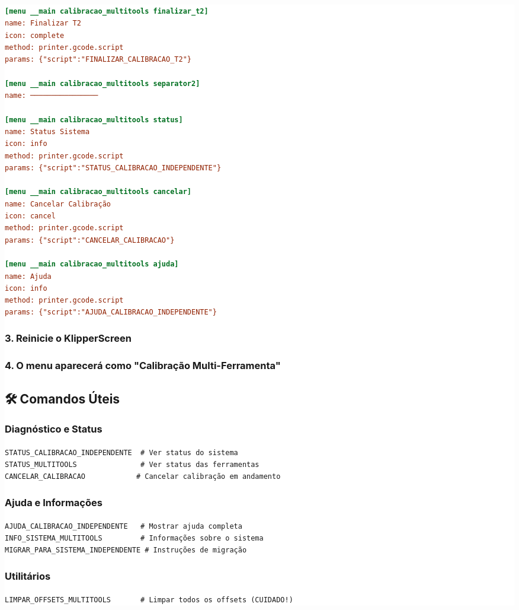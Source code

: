 ```ini
[menu __main calibracao_multitools finalizar_t2]
name: Finalizar T2
icon: complete
method: printer.gcode.script
params: {"script":"FINALIZAR_CALIBRACAO_T2"}

[menu __main calibracao_multitools separator2]
name: ────────────────

[menu __main calibracao_multitools status]
name: Status Sistema
icon: info
method: printer.gcode.script
params: {"script":"STATUS_CALIBRACAO_INDEPENDENTE"}

[menu __main calibracao_multitools cancelar]
name: Cancelar Calibração
icon: cancel
method: printer.gcode.script
params: {"script":"CANCELAR_CALIBRACAO"}

[menu __main calibracao_multitools ajuda]
name: Ajuda
icon: info
method: printer.gcode.script
params: {"script":"AJUDA_CALIBRACAO_INDEPENDENTE"}
```

### 3. Reinicie o KlipperScreen
### 4. O menu aparecerá como "Calibração Multi-Ferramenta"

## 🛠️ Comandos Úteis

### Diagnóstico e Status
```gcode
STATUS_CALIBRACAO_INDEPENDENTE  # Ver status do sistema
STATUS_MULTITOOLS               # Ver status das ferramentas
CANCELAR_CALIBRACAO            # Cancelar calibração em andamento
```

### Ajuda e Informações
```gcode
AJUDA_CALIBRACAO_INDEPENDENTE   # Mostrar ajuda completa
INFO_SISTEMA_MULTITOOLS         # Informações sobre o sistema
MIGRAR_PARA_SISTEMA_INDEPENDENTE # Instruções de migração
```

### Utilitários
```gcode
LIMPAR_OFFSETS_MULTITOOLS       # Limpar todos os offsets (CUIDADO!)
```
